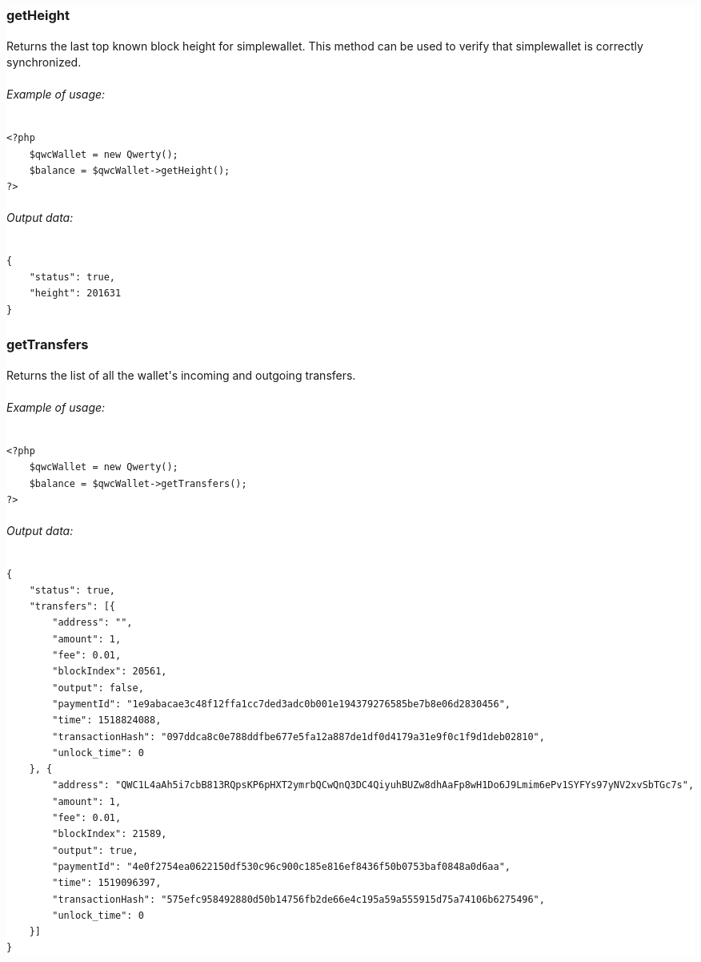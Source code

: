 ### getHeight ###

Returns the last top known block height for simplewallet. This method can be used to verify that simplewallet is correctly synchronized.

###### Example of usage: ######
```
<?php
	$qwcWallet = new Qwerty();
	$balance = $qwcWallet->getHeight();
?>
```
###### Output data: ######
```
{
	"status": true,
	"height": 201631
}
```

### getTransfers ###

Returns the list of all the wallet's incoming and outgoing transfers.

###### Example of usage: ######
```
<?php
	$qwcWallet = new Qwerty();
	$balance = $qwcWallet->getTransfers();
?>
```
###### Output data: ######
```
{
	"status": true,
	"transfers": [{
		"address": "",
		"amount": 1,
		"fee": 0.01,
		"blockIndex": 20561,
		"output": false,
		"paymentId": "1e9abacae3c48f12ffa1cc7ded3adc0b001e194379276585be7b8e06d2830456",
		"time": 1518824088,
		"transactionHash": "097ddca8c0e788ddfbe677e5fa12a887de1df0d4179a31e9f0c1f9d1deb02810",
		"unlock_time": 0
	}, {
		"address": "QWC1L4aAh5i7cbB813RQpsKP6pHXT2ymrbQCwQnQ3DC4QiyuhBUZw8dhAaFp8wH1Do6J9Lmim6ePv1SYFYs97yNV2xvSbTGc7s",
		"amount": 1,
		"fee": 0.01,
		"blockIndex": 21589,
		"output": true,
		"paymentId": "4e0f2754ea0622150df530c96c900c185e816ef8436f50b0753baf0848a0d6aa",
		"time": 1519096397,
		"transactionHash": "575efc958492880d50b14756fb2de66e4c195a59a555915d75a74106b6275496",
		"unlock_time": 0
	}]
}
```

